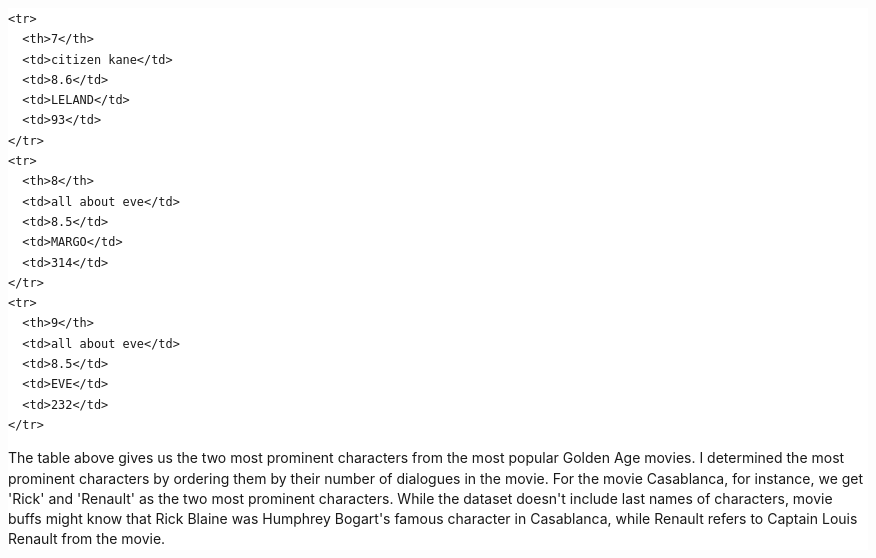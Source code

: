    <tr>
      <th>7</th>
      <td>citizen kane</td>
      <td>8.6</td>
      <td>LELAND</td>
      <td>93</td>
    </tr>
    <tr>
      <th>8</th>
      <td>all about eve</td>
      <td>8.5</td>
      <td>MARGO</td>
      <td>314</td>
    </tr>
    <tr>
      <th>9</th>
      <td>all about eve</td>
      <td>8.5</td>
      <td>EVE</td>
      <td>232</td>
    </tr>
  </tbody>
</table>
</div>



The table above gives us the two most prominent characters from the most popular Golden Age movies. I determined the most prominent characters by ordering them by their number of dialogues in the movie. For the movie Casablanca, for instance, we get 'Rick' and 'Renault' as the two most prominent characters. While the dataset doesn't include last names of characters, movie buffs might know that Rick Blaine was Humphrey Bogart's famous character in Casablanca, while Renault refers to Captain Louis Renault from the movie.

